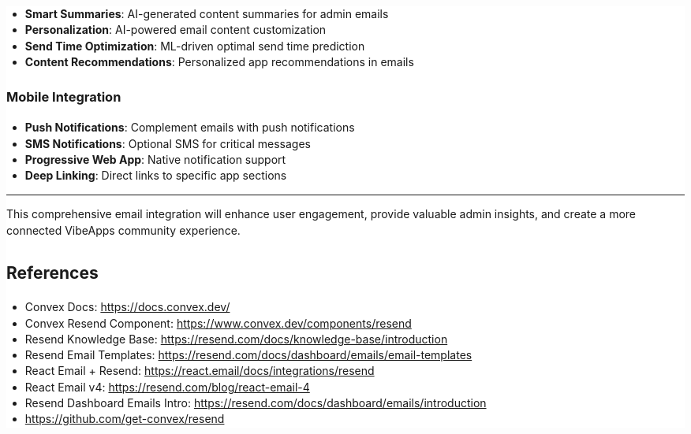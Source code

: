 - **Smart Summaries**: AI-generated content summaries for admin emails
- **Personalization**: AI-powered email content customization
- **Send Time Optimization**: ML-driven optimal send time prediction
- **Content Recommendations**: Personalized app recommendations in emails

### Mobile Integration

- **Push Notifications**: Complement emails with push notifications
- **SMS Notifications**: Optional SMS for critical messages
- **Progressive Web App**: Native notification support
- **Deep Linking**: Direct links to specific app sections

---

This comprehensive email integration will enhance user engagement, provide valuable admin insights, and create a more connected VibeApps community experience.

## References

- Convex Docs: https://docs.convex.dev/
- Convex Resend Component: https://www.convex.dev/components/resend
- Resend Knowledge Base: https://resend.com/docs/knowledge-base/introduction
- Resend Email Templates: https://resend.com/docs/dashboard/emails/email-templates
- React Email + Resend: https://react.email/docs/integrations/resend
- React Email v4: https://resend.com/blog/react-email-4
- Resend Dashboard Emails Intro: https://resend.com/docs/dashboard/emails/introduction
- https://github.com/get-convex/resend
